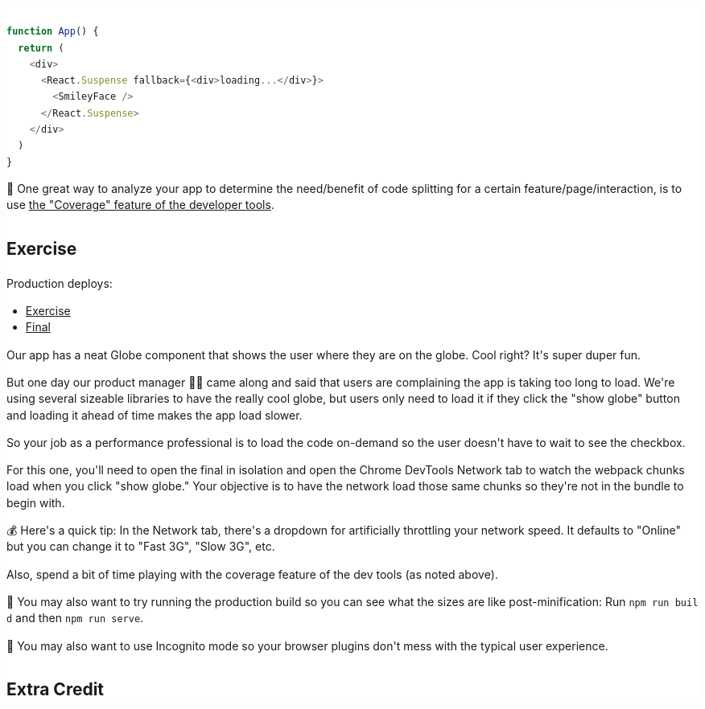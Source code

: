 ```javascript

function App() {
  return (
    <div>
      <React.Suspense fallback={<div>loading...</div>}>
        <SmileyFace />
      </React.Suspense>
    </div>
  )
}
```

🦉 One great way to analyze your app to determine the need/benefit of code
splitting for a certain feature/page/interaction, is to use
[the "Coverage" feature of the developer tools](https://developer.chrome.com/docs/devtools/coverage).

## Exercise

Production deploys:

- [Exercise](https://react-performance.netlify.app/isolated/exercise/01.js)
- [Final](https://react-performance.netlify.app/isolated/final/01.js)

Our app has a neat Globe component that shows the user where they are on the
globe. Cool right? It's super duper fun.

But one day our product manager 👨‍💼 came along and said that users are
complaining the app is taking too long to load. We're using several sizeable
libraries to have the really cool globe, but users only need to load it if they
click the "show globe" button and loading it ahead of time makes the app load
slower.

So your job as a performance professional is to load the code on-demand so the
user doesn't have to wait to see the checkbox.

For this one, you'll need to open the final in isolation and open the Chrome
DevTools Network tab to watch the webpack chunks load when you click "show
globe." Your objective is to have the network load those same chunks so they're
not in the bundle to begin with.

💰 Here's a quick tip: In the Network tab, there's a dropdown for artificially
throttling your network speed. It defaults to "Online" but you can change it to
"Fast 3G", "Slow 3G", etc.

Also, spend a bit of time playing with the coverage feature of the dev tools (as
noted above).

🦉 You may also want to try running the production build so you can see what the
sizes are like post-minification: Run `npm run build` and then `npm run serve`.

🦉 You may also want to use Incognito mode so your browser plugins don't mess
with the typical user experience.

## Extra Credit
